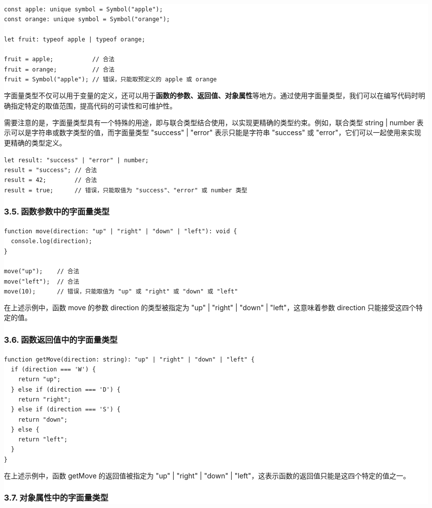 ```
const apple: unique symbol = Symbol("apple");
const orange: unique symbol = Symbol("orange");

let fruit: typeof apple | typeof orange;

fruit = apple;           // 合法
fruit = orange;          // 合法
fruit = Symbol("apple"); // 错误，只能取预定义的 apple 或 orange
```

字面量类型不仅可以用于变量的定义，还可以用于**函数的参数、返回值、对象属性**等地方。通过使用字面量类型，我们可以在编写代码时明确指定特定的取值范围，提高代码的可读性和可维护性。

需要注意的是，字面量类型具有一个特殊的用途，即与联合类型结合使用，以实现更精确的类型约束。例如，联合类型 string | number 表示可以是字符串或数字类型的值，而字面量类型 "success" | "error" 表示只能是字符串 "success" 或 "error"，它们可以一起使用来实现更精确的类型定义。

```
let result: "success" | "error" | number;
result = "success"; // 合法
result = 42;        // 合法
result = true;      // 错误，只能取值为 "success"、"error" 或 number 类型
```

### 3.5. 函数参数中的字面量类型

```
function move(direction: "up" | "right" | "down" | "left"): void {
  console.log(direction);
}

move("up");    // 合法
move("left");  // 合法
move(10);      // 错误，只能取值为 "up" 或 "right" 或 "down" 或 "left"
```

在上述示例中，函数 move 的参数 direction 的类型被指定为 "up" | "right" | "down" | "left"，这意味着参数 direction 只能接受这四个特定的值。

### 3.6. 函数返回值中的字面量类型

```
function getMove(direction: string): "up" | "right" | "down" | "left" {
  if (direction === 'W') {
    return "up";
  } else if (direction === 'D') {
    return "right";
  } else if (direction === 'S') {
    return "down";
  } else {
    return "left";
  }
}
```

在上述示例中，函数 getMove 的返回值被指定为 "up" | "right" | "down" | "left"，这表示函数的返回值只能是这四个特定的值之一。

### 3.7. 对象属性中的字面量类型
